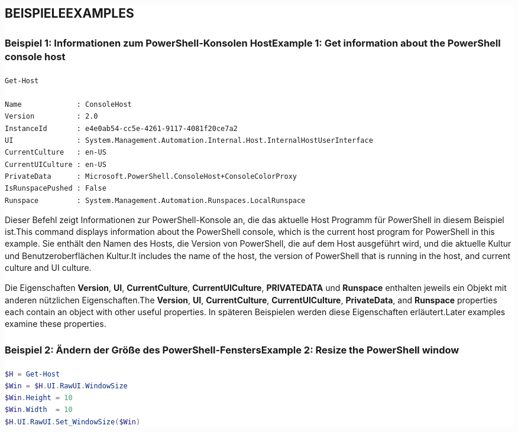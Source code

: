 ## <span data-ttu-id="ea082-110">BEISPIELE</span><span class="sxs-lookup"><span data-stu-id="ea082-110">EXAMPLES</span></span>

### <span data-ttu-id="ea082-111">Beispiel 1: Informationen zum PowerShell-Konsolen Host</span><span class="sxs-lookup"><span data-stu-id="ea082-111">Example 1: Get information about the PowerShell console host</span></span>

```
Get-Host

Name             : ConsoleHost
Version          : 2.0
InstanceId       : e4e0ab54-cc5e-4261-9117-4081f20ce7a2
UI               : System.Management.Automation.Internal.Host.InternalHostUserInterface
CurrentCulture   : en-US
CurrentUICulture : en-US
PrivateData      : Microsoft.PowerShell.ConsoleHost+ConsoleColorProxy
IsRunspacePushed : False
Runspace         : System.Management.Automation.Runspaces.LocalRunspace
```

<span data-ttu-id="ea082-112">Dieser Befehl zeigt Informationen zur PowerShell-Konsole an, die das aktuelle Host Programm für PowerShell in diesem Beispiel ist.</span><span class="sxs-lookup"><span data-stu-id="ea082-112">This command displays information about the PowerShell console, which is the current host program for PowerShell in this example.</span></span> <span data-ttu-id="ea082-113">Sie enthält den Namen des Hosts, die Version von PowerShell, die auf dem Host ausgeführt wird, und die aktuelle Kultur und Benutzeroberflächen Kultur.</span><span class="sxs-lookup"><span data-stu-id="ea082-113">It includes the name of the host, the version of PowerShell that is running in the host, and current culture and UI culture.</span></span>

<span data-ttu-id="ea082-114">Die Eigenschaften **Version**, **UI**, **CurrentCulture**, **CurrentUICulture**, **PRIVATEDATA** und **Runspace** enthalten jeweils ein Objekt mit anderen nützlichen Eigenschaften.</span><span class="sxs-lookup"><span data-stu-id="ea082-114">The **Version**, **UI**, **CurrentCulture**, **CurrentUICulture**, **PrivateData**, and **Runspace** properties each contain an object with other useful properties.</span></span> <span data-ttu-id="ea082-115">In späteren Beispielen werden diese Eigenschaften erläutert.</span><span class="sxs-lookup"><span data-stu-id="ea082-115">Later examples examine these properties.</span></span>

### <span data-ttu-id="ea082-116">Beispiel 2: Ändern der Größe des PowerShell-Fensters</span><span class="sxs-lookup"><span data-stu-id="ea082-116">Example 2: Resize the PowerShell window</span></span>

```powershell
$H = Get-Host
$Win = $H.UI.RawUI.WindowSize
$Win.Height = 10
$Win.Width  = 10
$H.UI.RawUI.Set_WindowSize($Win)
```
